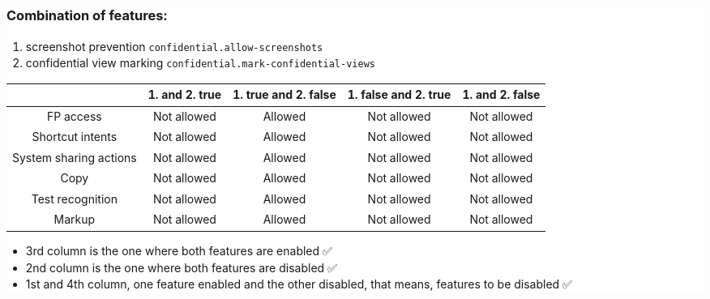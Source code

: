 ### Combination of features:

1. screenshot prevention `confidential.allow-screenshots`
2. confidential view marking `confidential.mark-confidential-views`

|| 1. and 2. true | 1. true and 2. false | 1. false and 2. true | 1. and 2. false | 
| :-: |  :-: | :-: | :-: | :-: |
| FP access | Not allowed  | Allowed  | Not allowed  |  Not allowed  |
| Shortcut intents | Not allowed  |  Allowed  |  Not allowed  | Not allowed  |
| System sharing actions | Not allowed   | Allowed  |  Not allowed  | Not allowed  |
| Copy | Not allowed   |  Allowed  | Not allowed  | Not allowed  |
| Test recognition | Not allowed   | Allowed  | Not allowed  | Not allowed  |
| Markup | Not allowed   | Allowed  | Not allowed  | Not allowed  |

- 3rd column is the one where both features are enabled  ✅ 
- 2nd column is the one where both features are disabled ✅ 
- 1st and 4th column, one feature enabled and the other disabled, that means, features to be disabled ✅ 


